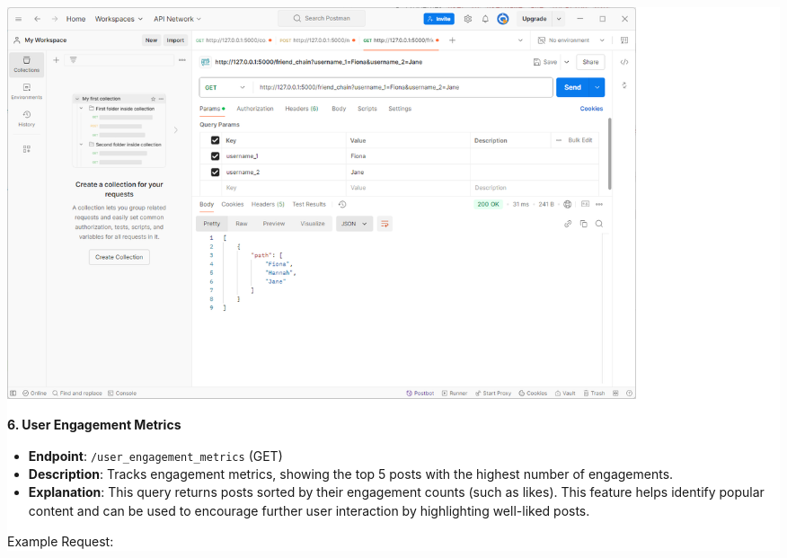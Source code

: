   <img src="./images/12.png" alt="1" width="700">
</p>

**6. User Engagement Metrics**
- **Endpoint**: `/user_engagement_metrics` (GET)
- **Description**: Tracks engagement metrics, showing the top 5 posts with the highest number of engagements.
- **Explanation**: This query returns posts sorted by their engagement counts (such as likes). This feature helps identify popular content and can be used to encourage further user interaction by highlighting well-liked posts.

Example Request:
<p align="center">